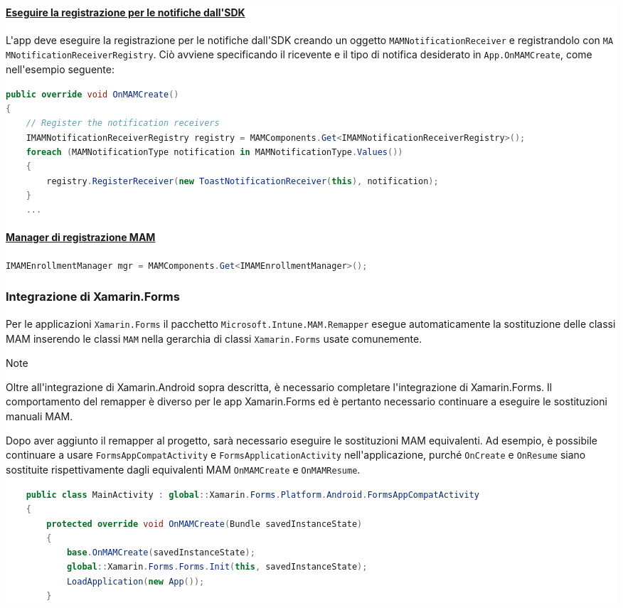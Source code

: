 #### <a name="register-for-notifications-from-the-sdk"></a>[Eseguire la registrazione per le notifiche dall'SDK](app-sdk-android.md#register-for-notifications-from-the-sdk)
L'app deve eseguire la registrazione per le notifiche dall'SDK creando un oggetto `MAMNotificationReceiver` e registrandolo con `MAMNotificationReceiverRegistry`. Ciò avviene specificando il ricevente e il tipo di notifica desiderato in `App.OnMAMCreate`, come nell'esempio seguente:

```csharp
public override void OnMAMCreate()
{
    // Register the notification receivers
    IMAMNotificationReceiverRegistry registry = MAMComponents.Get<IMAMNotificationReceiverRegistry>();
    foreach (MAMNotificationType notification in MAMNotificationType.Values())
    {
        registry.RegisterReceiver(new ToastNotificationReceiver(this), notification);
    }
    ...
```

#### <a name="mam-enrollment-manager"></a>[Manager di registrazione MAM](app-sdk-android.md#mamenrollmentmanager)

```csharp
IMAMEnrollmentManager mgr = MAMComponents.Get<IMAMEnrollmentManager>();
```

### <a name="xamarinforms-integration"></a>Integrazione di Xamarin.Forms

Per le applicazioni `Xamarin.Forms` il pacchetto `Microsoft.Intune.MAM.Remapper` esegue automaticamente la sostituzione delle classi MAM inserendo le classi `MAM` nella gerarchia di classi `Xamarin.Forms` usate comunemente. 

> [!NOTE]
> Oltre all'integrazione di Xamarin.Android sopra descritta, è necessario completare l'integrazione di Xamarin.Forms. Il comportamento del remapper è diverso per le app Xamarin.Forms ed è pertanto necessario continuare a eseguire le sostituzioni manuali MAM.

Dopo aver aggiunto il remapper al progetto, sarà necessario eseguire le sostituzioni MAM equivalenti. Ad esempio, è possibile continuare a usare `FormsAppCompatActivity` e `FormsApplicationActivity` nell'applicazione, purché `OnCreate` e `OnResume` siano sostituite rispettivamente dagli equivalenti MAM `OnMAMCreate` e `OnMAMResume`.

```csharp
    public class MainActivity : global::Xamarin.Forms.Platform.Android.FormsAppCompatActivity
    {
        protected override void OnMAMCreate(Bundle savedInstanceState)
        {
            base.OnMAMCreate(savedInstanceState);
            global::Xamarin.Forms.Forms.Init(this, savedInstanceState);
            LoadApplication(new App());
        }
```
